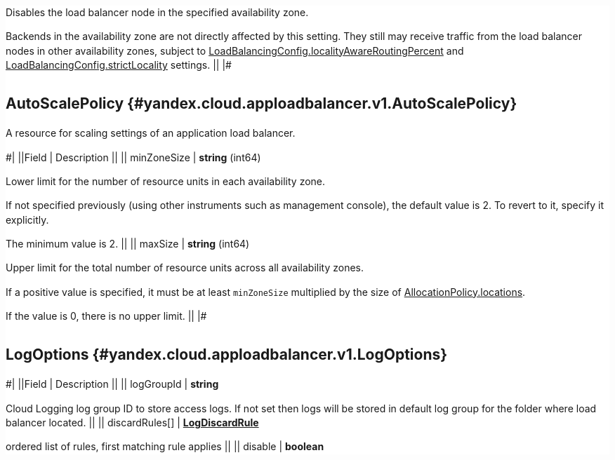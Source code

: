 Disables the load balancer node in the specified availability zone.

Backends in the availability zone are not directly affected by this setting.
They still may receive traffic from the load balancer nodes in other availability zones,
subject to [LoadBalancingConfig.localityAwareRoutingPercent](/docs/application-load-balancer/api-ref/BackendGroup/get#yandex.cloud.apploadbalancer.v1.LoadBalancingConfig) and [LoadBalancingConfig.strictLocality](/docs/application-load-balancer/api-ref/BackendGroup/get#yandex.cloud.apploadbalancer.v1.LoadBalancingConfig) settings. ||
|#

## AutoScalePolicy {#yandex.cloud.apploadbalancer.v1.AutoScalePolicy}

A resource for scaling settings of an application load balancer.

#|
||Field | Description ||
|| minZoneSize | **string** (int64)

Lower limit for the number of resource units in each availability zone.

If not specified previously (using other instruments such as management console), the default value is 2.
To revert to it, specify it explicitly.

The minimum value is 2. ||
|| maxSize | **string** (int64)

Upper limit for the total number of resource units across all availability zones.

If a positive value is specified, it must be at least `minZoneSize` multiplied by the size of
[AllocationPolicy.locations](#yandex.cloud.apploadbalancer.v1.AllocationPolicy).

If the value is 0, there is no upper limit. ||
|#

## LogOptions {#yandex.cloud.apploadbalancer.v1.LogOptions}

#|
||Field | Description ||
|| logGroupId | **string**

Cloud Logging log group ID to store access logs.
If not set then logs will be stored in default log group for the folder
where load balancer located. ||
|| discardRules[] | **[LogDiscardRule](#yandex.cloud.apploadbalancer.v1.LogDiscardRule)**

ordered list of rules, first matching rule applies ||
|| disable | **boolean**
